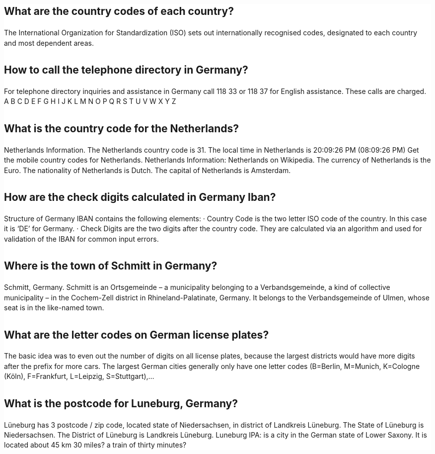 What are the country codes of each country?
-------------------------------------------

The International Organization for Standardization (ISO) sets out internationally recognised codes, designated to each country and most dependent areas.

How to call the telephone directory in Germany?
-----------------------------------------------

For telephone directory inquiries and assistance in Germany call 118 33 or 118 37 for English assistance. These calls are charged. A B C D E F G H I J K L M N O P Q R S T U V W X Y Z

<iframe allow="accelerometer; autoplay; clipboard-write; encrypted-media; gyroscope; picture-in-picture" allowfullscreen="" class="__youtube_prefs__  epyt-is-override  no-lazyload" data-no-lazy="1" data-origheight="433" data-origwidth="770" data-skipgform_ajax_framebjll="" height="433" id="_ytid_60870" loading="lazy" src="https://www.youtube.com/embed/zWww_3g1iNA?enablejsapi=1&autoplay=0&cc_load_policy=0&cc_lang_pref=&iv_load_policy=1&loop=0&modestbranding=0&rel=1&fs=1&playsinline=0&autohide=2&theme=dark&color=red&controls=1&" title="YouTube player" width="770"></iframe>

What is the country code for the Netherlands?
---------------------------------------------

Netherlands Information. The Netherlands country code is 31. The local time in Netherlands is 20:09:26 PM (08:09:26 PM) Get the mobile country codes for Netherlands. Netherlands Information: Netherlands on Wikipedia. The currency of Netherlands is the Euro. The nationality of Netherlands is Dutch. The capital of Netherlands is Amsterdam.

How are the check digits calculated in Germany Iban?
----------------------------------------------------

Structure of Germany IBAN contains the following elements: · Country Code is the two letter ISO code of the country. In this case it is ‘DE’ for Germany. · Check Digits are the two digits after the country code. They are calculated via an algorithm and used for validation of the IBAN for common input errors.

Where is the town of Schmitt in Germany?
----------------------------------------

Schmitt, Germany. Schmitt is an Ortsgemeinde – a municipality belonging to a Verbandsgemeinde, a kind of collective municipality – in the Cochem-Zell district in Rhineland-Palatinate, Germany. It belongs to the Verbandsgemeinde of Ulmen, whose seat is in the like-named town.

What are the letter codes on German license plates?
---------------------------------------------------

The basic idea was to even out the number of digits on all license plates, because the largest districts would have more digits after the prefix for more cars. The largest German cities generally only have one letter codes (B=Berlin, M=Munich, K=Cologne (Köln), F=Frankfurt, L=Leipzig, S=Stuttgart),…

What is the postcode for Luneburg, Germany?
-------------------------------------------

Lüneburg has 3 postcode / zip code, located state of Niedersachsen, in district of Landkreis Lüneburg. The State of Lüneburg is Niedersachsen. The District of Lüneburg is Landkreis Lüneburg. Luneburg IPA: is a city in the German state of Lower Saxony. It is located about 45 km 30 miles? a train of thirty minutes?
